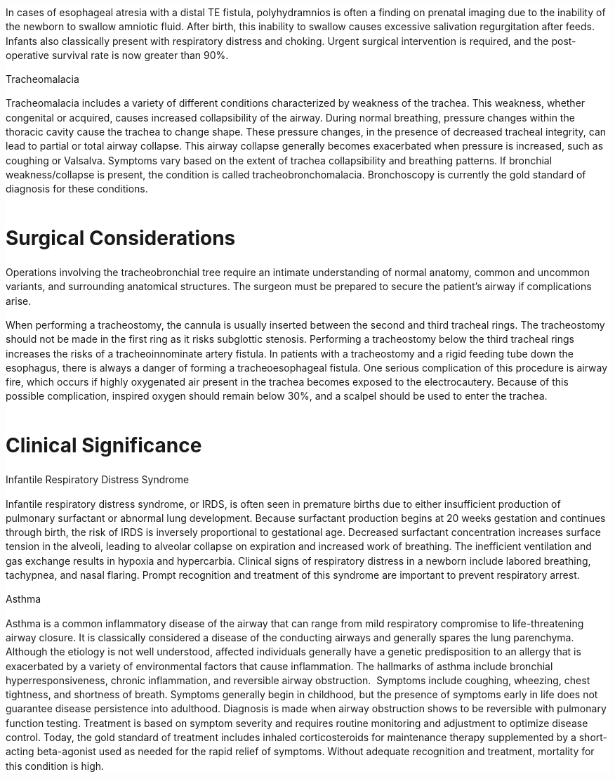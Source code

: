 In cases of esophageal atresia with a distal TE fistula, polyhydramnios is often a finding on prenatal imaging due to the inability of the newborn to swallow amniotic fluid. After birth, this inability to swallow causes excessive salivation regurgitation after feeds. Infants also classically present with respiratory distress and choking. Urgent surgical intervention is required, and the post-operative survival rate is now greater than 90%.

Tracheomalacia

Tracheomalacia includes a variety of different conditions characterized by weakness of the trachea. This weakness, whether congenital or acquired, causes increased collapsibility of the airway. During normal breathing, pressure changes within the thoracic cavity cause the trachea to change shape. These pressure changes, in the presence of decreased tracheal integrity, can lead to partial or total airway collapse. This airway collapse generally becomes exacerbated when pressure is increased, such as coughing or Valsalva. Symptoms vary based on the extent of trachea collapsibility and breathing patterns. If bronchial weakness/collapse is present, the condition is called tracheobronchomalacia. Bronchoscopy is currently the gold standard of diagnosis for these conditions.

# Surgical Considerations

Operations involving the tracheobronchial tree require an intimate understanding of normal anatomy, common and uncommon variants, and surrounding anatomical structures. The surgeon must be prepared to secure the patient’s airway if complications arise.

When performing a tracheostomy, the cannula is usually inserted between the second and third tracheal rings. The tracheostomy should not be made in the first ring as it risks subglottic stenosis. Performing a tracheostomy below the third tracheal rings increases the risks of a tracheoinnominate artery fistula. In patients with a tracheostomy and a rigid feeding tube down the esophagus, there is always a danger of forming a tracheoesophageal fistula. One serious complication of this procedure is airway fire, which occurs if highly oxygenated air present in the trachea becomes exposed to the electrocautery. Because of this possible complication, inspired oxygen should remain below 30%, and a scalpel should be used to enter the trachea.

# Clinical Significance

Infantile Respiratory Distress Syndrome

Infantile respiratory distress syndrome, or IRDS, is often seen in premature births due to either insufficient production of pulmonary surfactant or abnormal lung development. Because surfactant production begins at 20 weeks gestation and continues through birth, the risk of IRDS is inversely proportional to gestational age. Decreased surfactant concentration increases surface tension in the alveoli, leading to alveolar collapse on expiration and increased work of breathing. The inefficient ventilation and gas exchange results in hypoxia and hypercarbia. Clinical signs of respiratory distress in a newborn include labored breathing, tachypnea, and nasal flaring. Prompt recognition and treatment of this syndrome are important to prevent respiratory arrest.

Asthma

Asthma is a common inflammatory disease of the airway that can range from mild respiratory compromise to life-threatening airway closure. It is classically considered a disease of the conducting airways and generally spares the lung parenchyma. Although the etiology is not well understood, affected individuals generally have a genetic predisposition to an allergy that is exacerbated by a variety of environmental factors that cause inflammation. The hallmarks of asthma include bronchial hyperresponsiveness, chronic inflammation, and reversible airway obstruction.  Symptoms include coughing, wheezing, chest tightness, and shortness of breath. Symptoms generally begin in childhood, but the presence of symptoms early in life does not guarantee disease persistence into adulthood. Diagnosis is made when airway obstruction shows to be reversible with pulmonary function testing. Treatment is based on symptom severity and requires routine monitoring and adjustment to optimize disease control. Today, the gold standard of treatment includes inhaled corticosteroids for maintenance therapy supplemented by a short-acting beta-agonist used as needed for the rapid relief of symptoms. Without adequate recognition and treatment, mortality for this condition is high.
